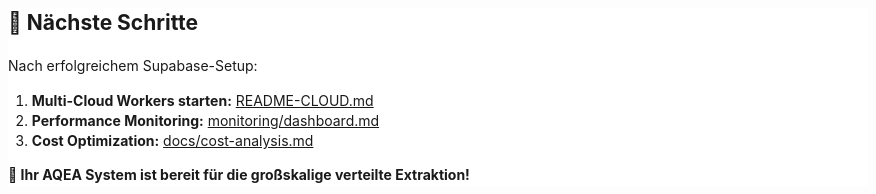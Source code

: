 ## 🎉 **Nächste Schritte**

Nach erfolgreichem Supabase-Setup:

1. **Multi-Cloud Workers starten:** [README-CLOUD.md](README-CLOUD.md)
2. **Performance Monitoring:** [monitoring/dashboard.md](monitoring/dashboard.md)  
3. **Cost Optimization:** [docs/cost-analysis.md](docs/cost-analysis.md)

**🚀 Ihr AQEA System ist bereit für die großskalige verteilte Extraktion!** 